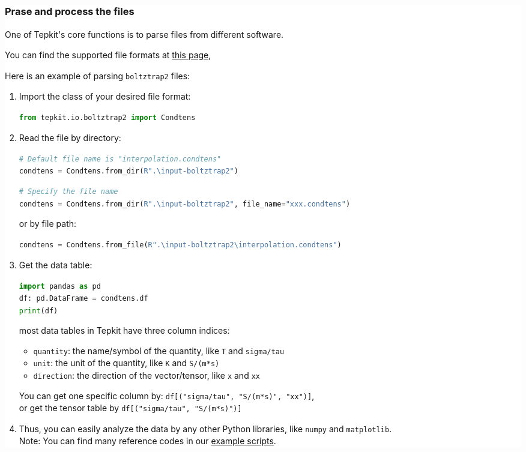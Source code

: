 ### Prase and process the files

One of Tepkit's core functions is to parse files from different software.

You can find the supported file formats at [this page](../file/_overview.md),

Here is an example of parsing `boltztrap2` files:

1. Import the class of your desired file format:

    ```python
    from tepkit.io.boltztrap2 import Condtens
    ```

2. Read the file by directory:

    ```python
    # Default file name is "interpolation.condtens"
    condtens = Condtens.from_dir(R".\input-boltztrap2")
    ```

    ```python
    # Specify the file name
    condtens = Condtens.from_dir(R".\input-boltztrap2", file_name="xxx.condtens")
    ```

    or by file path:

    ```python
    condtens = Condtens.from_file(R".\input-boltztrap2\interpolation.condtens")
    ```

3. Get the data table:

    ```python
    import pandas as pd
    df: pd.DataFrame = condtens.df
    print(df)
    ```

    most data tables in Tepkit have three column indices:

    - `quantity`: the name/symbol of the quantity, like `T` and `sigma/tau`
    - `unit`: the unit of the quantity, like `K` and `S/(m*s)`
    - `direction`: the direction of the vector/tensor, like `x` and `xx`
   
    You can get one specific column by: `df[("sigma/tau", "S/(m*s)", "xx")]`,  
    or get the tensor table by `df[("sigma/tau", "S/(m*s)")]`

4. Thus, you can easily analyze the data by any other Python libraries, like `numpy` and `matplotlib`.  
   Note: You can find many reference codes in our [example scripts](https://github.com/TepLabCode/Tepkit/tree/main/examples).


